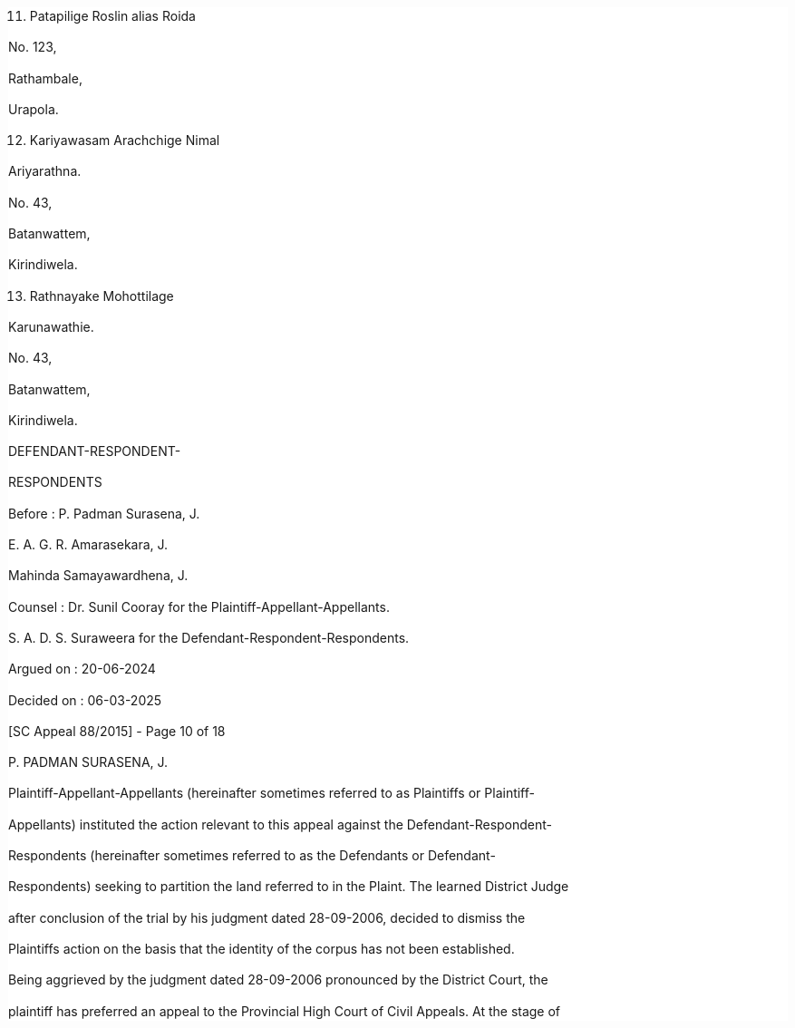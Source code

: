 11. Patapilige Roslin alias Roida

No. 123,

Rathambale,

Urapola.

12. Kariyawasam Arachchige Nimal

Ariyarathna.

No. 43,

Batanwattem,

Kirindiwela.

13. Rathnayake Mohottilage

Karunawathie.

No. 43,

Batanwattem,

Kirindiwela.

DEFENDANT-RESPONDENT-

RESPONDENTS

Before : P. Padman Surasena, J.

E. A. G. R. Amarasekara, J.

Mahinda Samayawardhena, J.

Counsel : Dr. Sunil Cooray for the Plaintiff-Appellant-Appellants.

S. A. D. S. Suraweera for the Defendant-Respondent-Respondents.

Argued on : 20-06-2024

Decided on : 06-03-2025

[SC Appeal 88/2015] - Page 10 of 18

P. PADMAN SURASENA, J.

Plaintiff-Appellant-Appellants (hereinafter sometimes referred to as Plaintiffs or Plaintiff-

Appellants) instituted the action relevant to this appeal against the Defendant-Respondent-

Respondents (hereinafter sometimes referred to as the Defendants or Defendant-

Respondents) seeking to partition the land referred to in the Plaint. The learned District Judge

after conclusion of the trial by his judgment dated 28-09-2006, decided to dismiss the

Plaintiffs action on the basis that the identity of the corpus has not been established.

Being aggrieved by the judgment dated 28-09-2006 pronounced by the District Court, the

plaintiff has preferred an appeal to the Provincial High Court of Civil Appeals. At the stage of
